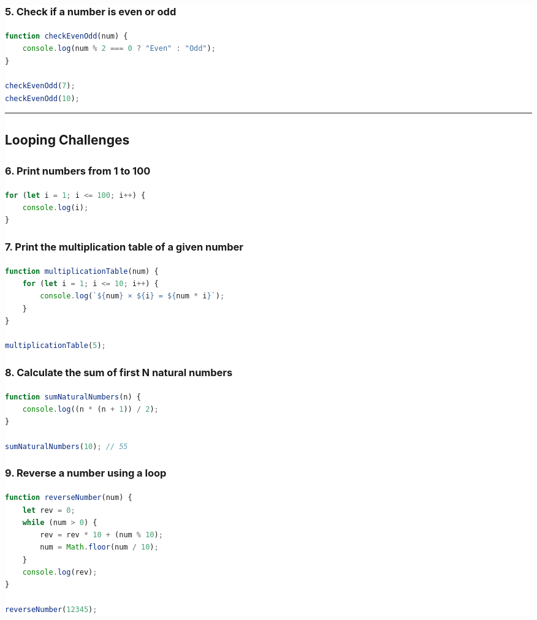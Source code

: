 ### **5. Check if a number is even or odd**
```javascript
function checkEvenOdd(num) {
    console.log(num % 2 === 0 ? "Even" : "Odd");
}

checkEvenOdd(7);
checkEvenOdd(10);
```

---

## **Looping Challenges**

### **6. Print numbers from 1 to 100**
```javascript
for (let i = 1; i <= 100; i++) {
    console.log(i);
}
```

### **7. Print the multiplication table of a given number**
```javascript
function multiplicationTable(num) {
    for (let i = 1; i <= 10; i++) {
        console.log(`${num} × ${i} = ${num * i}`);
    }
}

multiplicationTable(5);
```

### **8. Calculate the sum of first N natural numbers**
```javascript
function sumNaturalNumbers(n) {
    console.log((n * (n + 1)) / 2);
}

sumNaturalNumbers(10); // 55
```

### **9. Reverse a number using a loop**
```javascript
function reverseNumber(num) {
    let rev = 0;
    while (num > 0) {
        rev = rev * 10 + (num % 10);
        num = Math.floor(num / 10);
    }
    console.log(rev);
}

reverseNumber(12345);
```
